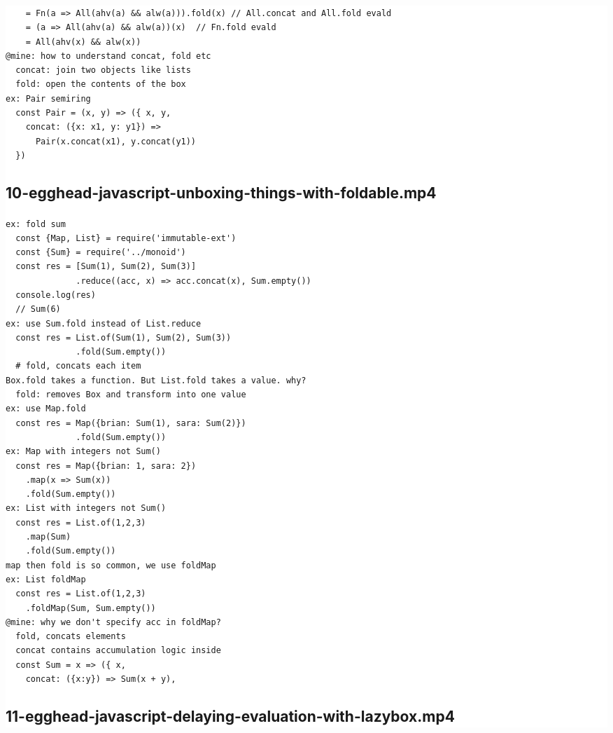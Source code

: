         = Fn(a => All(ahv(a) && alw(a))).fold(x) // All.concat and All.fold evald
        = (a => All(ahv(a) && alw(a))(x)  // Fn.fold evald
        = All(ahv(x) && alw(x))
    @mine: how to understand concat, fold etc
      concat: join two objects like lists
      fold: open the contents of the box
    ex: Pair semiring
      const Pair = (x, y) => ({ x, y,
        concat: ({x: x1, y: y1}) =>
          Pair(x.concat(x1), y.concat(y1)) 
      })

## 10-egghead-javascript-unboxing-things-with-foldable.mp4

    ex: fold sum
      const {Map, List} = require('immutable-ext')
      const {Sum} = require('../monoid')
      const res = [Sum(1), Sum(2), Sum(3)]
                  .reduce((acc, x) => acc.concat(x), Sum.empty())
      console.log(res)
      // Sum(6)
    ex: use Sum.fold instead of List.reduce
      const res = List.of(Sum(1), Sum(2), Sum(3))
                  .fold(Sum.empty())
      # fold, concats each item
    Box.fold takes a function. But List.fold takes a value. why?
      fold: removes Box and transform into one value
    ex: use Map.fold
      const res = Map({brian: Sum(1), sara: Sum(2)})
                  .fold(Sum.empty())
    ex: Map with integers not Sum()
      const res = Map({brian: 1, sara: 2})
        .map(x => Sum(x))
        .fold(Sum.empty())
    ex: List with integers not Sum()
      const res = List.of(1,2,3)
        .map(Sum)
        .fold(Sum.empty())
    map then fold is so common, we use foldMap
    ex: List foldMap
      const res = List.of(1,2,3)
        .foldMap(Sum, Sum.empty())
    @mine: why we don't specify acc in foldMap?
      fold, concats elements 
      concat contains accumulation logic inside
      const Sum = x => ({ x,
        concat: ({x:y}) => Sum(x + y),

## 11-egghead-javascript-delaying-evaluation-with-lazybox.mp4
